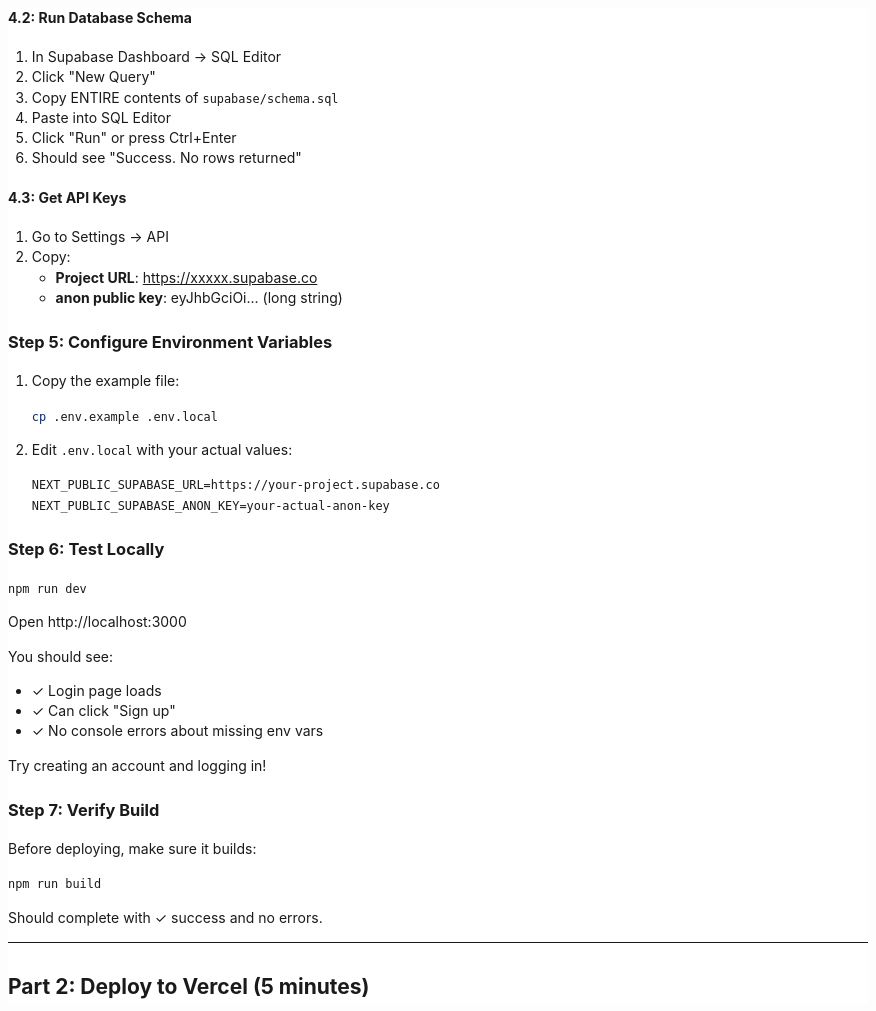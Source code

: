 #### 4.2: Run Database Schema

1. In Supabase Dashboard → SQL Editor
2. Click "New Query"
3. Copy ENTIRE contents of `supabase/schema.sql`
4. Paste into SQL Editor
5. Click "Run" or press Ctrl+Enter
6. Should see "Success. No rows returned"

#### 4.3: Get API Keys

1. Go to Settings → API
2. Copy:
   - **Project URL**: https://xxxxx.supabase.co
   - **anon public key**: eyJhbGciOi... (long string)

### Step 5: Configure Environment Variables

1. Copy the example file:
   ```bash
   cp .env.example .env.local
   ```

2. Edit `.env.local` with your actual values:
   ```
   NEXT_PUBLIC_SUPABASE_URL=https://your-project.supabase.co
   NEXT_PUBLIC_SUPABASE_ANON_KEY=your-actual-anon-key
   ```

### Step 6: Test Locally

```bash
npm run dev
```

Open http://localhost:3000

You should see:
- ✓ Login page loads
- ✓ Can click "Sign up"
- ✓ No console errors about missing env vars

Try creating an account and logging in!

### Step 7: Verify Build

Before deploying, make sure it builds:

```bash
npm run build
```

Should complete with ✓ success and no errors.

---

## Part 2: Deploy to Vercel (5 minutes)
